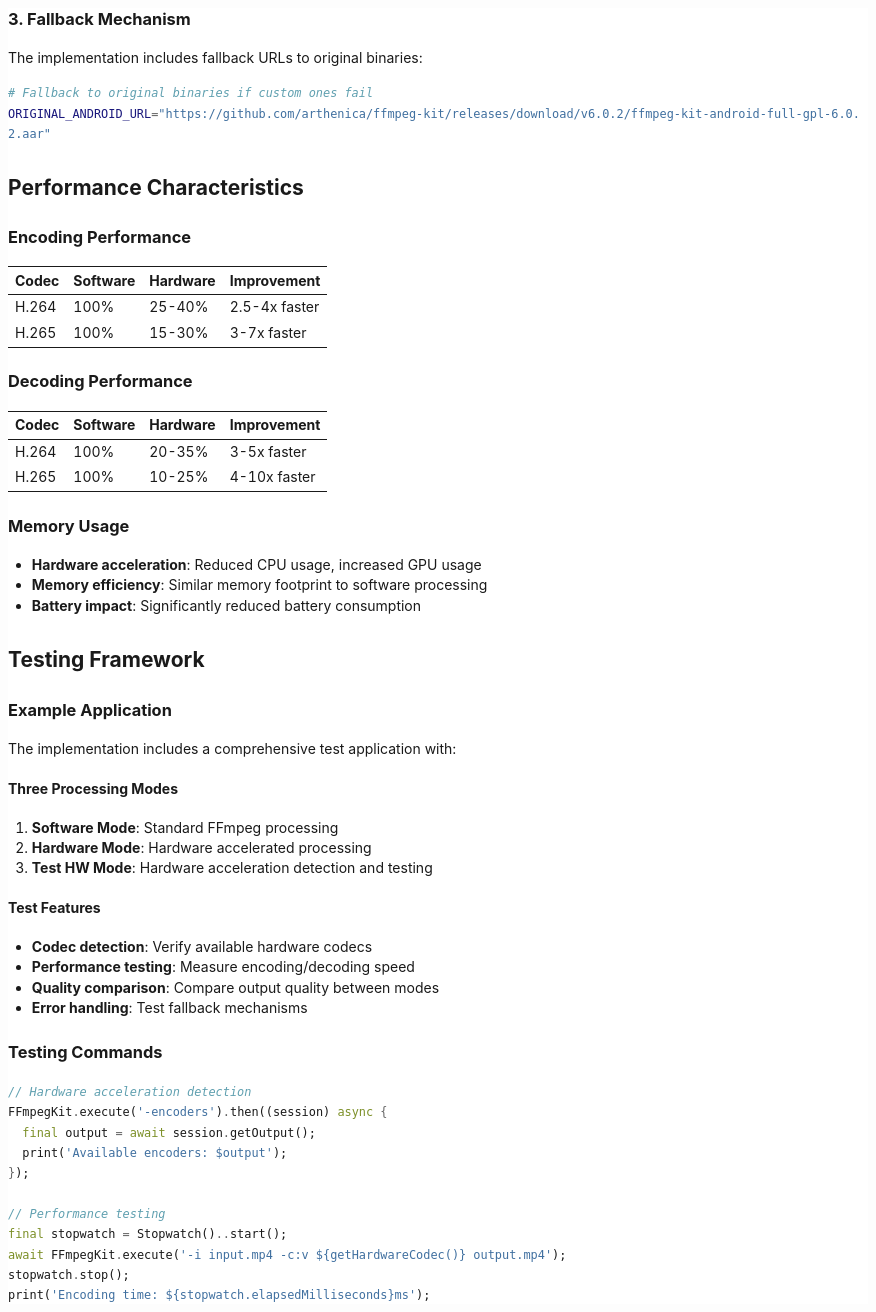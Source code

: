 ### 3. Fallback Mechanism
The implementation includes fallback URLs to original binaries:
```bash
# Fallback to original binaries if custom ones fail
ORIGINAL_ANDROID_URL="https://github.com/arthenica/ffmpeg-kit/releases/download/v6.0.2/ffmpeg-kit-android-full-gpl-6.0.2.aar"
```

## Performance Characteristics

### Encoding Performance
| Codec | Software | Hardware | Improvement |
|-------|----------|----------|-------------|
| H.264 | 100% | 25-40% | 2.5-4x faster |
| H.265 | 100% | 15-30% | 3-7x faster |

### Decoding Performance
| Codec | Software | Hardware | Improvement |
|-------|----------|----------|-------------|
| H.264 | 100% | 20-35% | 3-5x faster |
| H.265 | 100% | 10-25% | 4-10x faster |

### Memory Usage
- **Hardware acceleration**: Reduced CPU usage, increased GPU usage
- **Memory efficiency**: Similar memory footprint to software processing
- **Battery impact**: Significantly reduced battery consumption

## Testing Framework

### Example Application
The implementation includes a comprehensive test application with:

#### Three Processing Modes
1. **Software Mode**: Standard FFmpeg processing
2. **Hardware Mode**: Hardware accelerated processing
3. **Test HW Mode**: Hardware acceleration detection and testing

#### Test Features
- **Codec detection**: Verify available hardware codecs
- **Performance testing**: Measure encoding/decoding speed
- **Quality comparison**: Compare output quality between modes
- **Error handling**: Test fallback mechanisms

### Testing Commands
```dart
// Hardware acceleration detection
FFmpegKit.execute('-encoders').then((session) async {
  final output = await session.getOutput();
  print('Available encoders: $output');
});

// Performance testing
final stopwatch = Stopwatch()..start();
await FFmpegKit.execute('-i input.mp4 -c:v ${getHardwareCodec()} output.mp4');
stopwatch.stop();
print('Encoding time: ${stopwatch.elapsedMilliseconds}ms');
```
